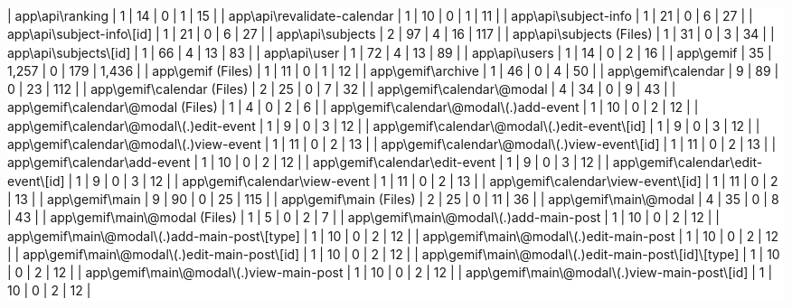 | app\\api\\ranking | 1 | 14 | 0 | 1 | 15 |
| app\\api\\revalidate-calendar | 1 | 10 | 0 | 1 | 11 |
| app\\api\\subject-info | 1 | 21 | 0 | 6 | 27 |
| app\\api\\subject-info\\[id] | 1 | 21 | 0 | 6 | 27 |
| app\\api\\subjects | 2 | 97 | 4 | 16 | 117 |
| app\\api\\subjects (Files) | 1 | 31 | 0 | 3 | 34 |
| app\\api\\subjects\\[id] | 1 | 66 | 4 | 13 | 83 |
| app\\api\\user | 1 | 72 | 4 | 13 | 89 |
| app\\api\\users | 1 | 14 | 0 | 2 | 16 |
| app\\gemif | 35 | 1,257 | 0 | 179 | 1,436 |
| app\\gemif (Files) | 1 | 11 | 0 | 1 | 12 |
| app\\gemif\\archive | 1 | 46 | 0 | 4 | 50 |
| app\\gemif\\calendar | 9 | 89 | 0 | 23 | 112 |
| app\\gemif\\calendar (Files) | 2 | 25 | 0 | 7 | 32 |
| app\\gemif\\calendar\\@modal | 4 | 34 | 0 | 9 | 43 |
| app\\gemif\\calendar\\@modal (Files) | 1 | 4 | 0 | 2 | 6 |
| app\\gemif\\calendar\\@modal\\(.)add-event | 1 | 10 | 0 | 2 | 12 |
| app\\gemif\\calendar\\@modal\\(.)edit-event | 1 | 9 | 0 | 3 | 12 |
| app\\gemif\\calendar\\@modal\\(.)edit-event\\[id] | 1 | 9 | 0 | 3 | 12 |
| app\\gemif\\calendar\\@modal\\(.)view-event | 1 | 11 | 0 | 2 | 13 |
| app\\gemif\\calendar\\@modal\\(.)view-event\\[id] | 1 | 11 | 0 | 2 | 13 |
| app\\gemif\\calendar\\add-event | 1 | 10 | 0 | 2 | 12 |
| app\\gemif\\calendar\\edit-event | 1 | 9 | 0 | 3 | 12 |
| app\\gemif\\calendar\\edit-event\\[id] | 1 | 9 | 0 | 3 | 12 |
| app\\gemif\\calendar\\view-event | 1 | 11 | 0 | 2 | 13 |
| app\\gemif\\calendar\\view-event\\[id] | 1 | 11 | 0 | 2 | 13 |
| app\\gemif\\main | 9 | 90 | 0 | 25 | 115 |
| app\\gemif\\main (Files) | 2 | 25 | 0 | 11 | 36 |
| app\\gemif\\main\\@modal | 4 | 35 | 0 | 8 | 43 |
| app\\gemif\\main\\@modal (Files) | 1 | 5 | 0 | 2 | 7 |
| app\\gemif\\main\\@modal\\(.)add-main-post | 1 | 10 | 0 | 2 | 12 |
| app\\gemif\\main\\@modal\\(.)add-main-post\\[type] | 1 | 10 | 0 | 2 | 12 |
| app\\gemif\\main\\@modal\\(.)edit-main-post | 1 | 10 | 0 | 2 | 12 |
| app\\gemif\\main\\@modal\\(.)edit-main-post\\[id] | 1 | 10 | 0 | 2 | 12 |
| app\\gemif\\main\\@modal\\(.)edit-main-post\\[id]\\[type] | 1 | 10 | 0 | 2 | 12 |
| app\\gemif\\main\\@modal\\(.)view-main-post | 1 | 10 | 0 | 2 | 12 |
| app\\gemif\\main\\@modal\\(.)view-main-post\\[id] | 1 | 10 | 0 | 2 | 12 |